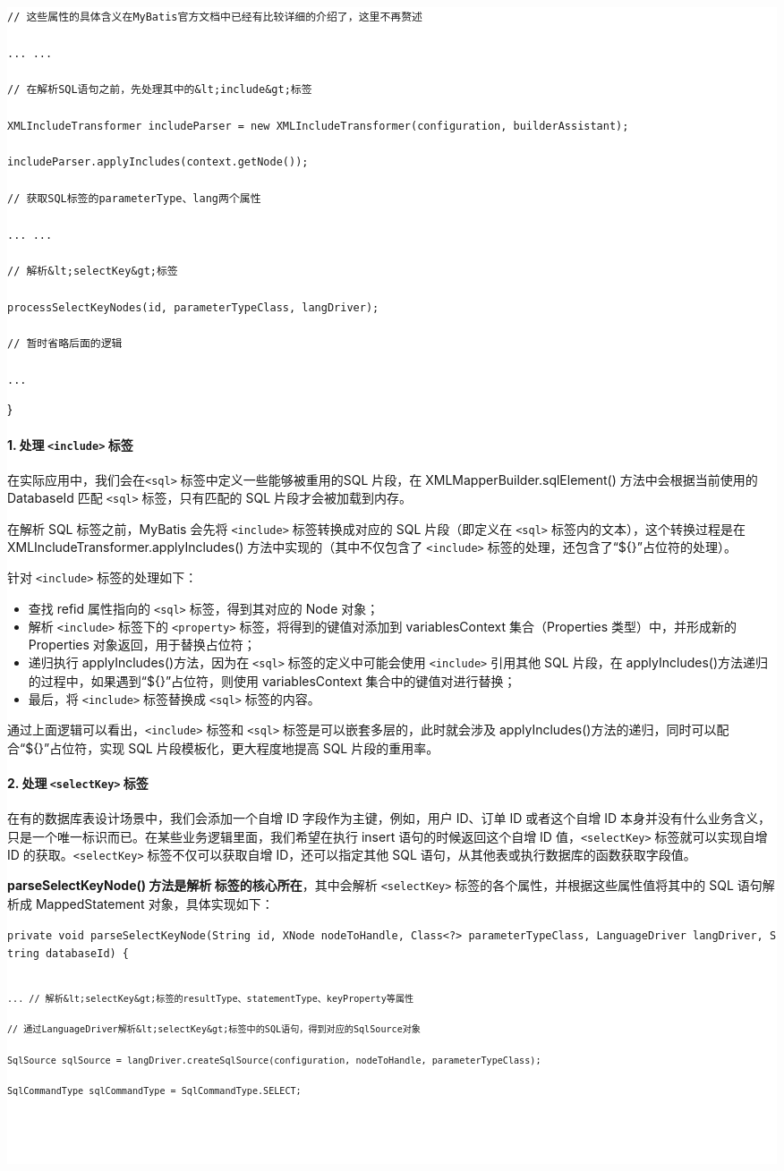     // 这些属性的具体含义在MyBatis官方文档中已经有比较详细的介绍了，这里不再赘述

    ... ...

    // 在解析SQL语句之前，先处理其中的&lt;include&gt;标签

    XMLIncludeTransformer includeParser = new XMLIncludeTransformer(configuration, builderAssistant);

    includeParser.applyIncludes(context.getNode());

    // 获取SQL标签的parameterType、lang两个属性

    ... ...

    // 解析&lt;selectKey&gt;标签

    processSelectKeyNodes(id, parameterTypeClass, langDriver);

    // 暂时省略后面的逻辑

    ...

}
</code></pre>
<h4>1. 处理 <code>&lt;include&gt;</code> 标签</h4>
<p>在实际应用中，我们会在<code>&lt;sql&gt;</code> 标签中定义一些能够被重用的SQL 片段，在 XMLMapperBuilder.sqlElement() 方法中会根据当前使用的 DatabaseId 匹配 <code>&lt;sql&gt;</code> 标签，只有匹配的 SQL 片段才会被加载到内存。</p>
<p>在解析 SQL 标签之前，MyBatis 会先将 <code>&lt;include&gt;</code> 标签转换成对应的 SQL 片段（即定义在 <code>&lt;sql&gt;</code> 标签内的文本），这个转换过程是在 XMLIncludeTransformer.applyIncludes() 方法中实现的（其中不仅包含了 <code>&lt;include&gt;</code> 标签的处理，还包含了“${}”占位符的处理）。</p>
<p>针对 <code>&lt;include&gt;</code> 标签的处理如下：</p>
<ul>
<li>查找 refid 属性指向的 <code>&lt;sql&gt;</code> 标签，得到其对应的 Node 对象；</li>
<li>解析 <code>&lt;include&gt;</code> 标签下的 <code>&lt;property&gt;</code> 标签，将得到的键值对添加到 variablesContext 集合（Properties 类型）中，并形成新的 Properties 对象返回，用于替换占位符；</li>
<li>递归执行 applyIncludes()方法，因为在 <code>&lt;sql&gt;</code> 标签的定义中可能会使用 <code>&lt;include&gt;</code> 引用其他 SQL 片段，在 applyIncludes()方法递归的过程中，如果遇到“${}”占位符，则使用 variablesContext 集合中的键值对进行替换；</li>
<li>最后，将 <code>&lt;include&gt;</code> 标签替换成 <code>&lt;sql&gt;</code> 标签的内容。</li>
</ul>
<p>通过上面逻辑可以看出，<code>&lt;include&gt;</code> 标签和 <code>&lt;sql&gt;</code> 标签是可以嵌套多层的，此时就会涉及 applyIncludes()方法的递归，同时可以配合“${}”占位符，实现 SQL 片段模板化，更大程度地提高 SQL 片段的重用率。</p>
<h4>2. 处理 <code>&lt;selectKey&gt;</code> 标签</h4>
<p>在有的数据库表设计场景中，我们会添加一个自增 ID 字段作为主键，例如，用户 ID、订单 ID 或者这个自增 ID 本身并没有什么业务含义，只是一个唯一标识而已。在某些业务逻辑里面，我们希望在执行 insert 语句的时候返回这个自增 ID 值，<code>&lt;selectKey&gt;</code> 标签就可以实现自增 ID 的获取。<code>&lt;selectKey&gt;</code> 标签不仅可以获取自增 ID，还可以指定其他 SQL 语句，从其他表或执行数据库的函数获取字段值。</p>
<p><strong>parseSelectKeyNode() 方法是解析 <selectKey> 标签的核心所在</strong>，其中会解析 <code>&lt;selectKey&gt;</code> 标签的各个属性，并根据这些属性值将其中的 SQL 语句解析成 MappedStatement 对象，具体实现如下：</p>
<pre><code>private void parseSelectKeyNode(String id, XNode nodeToHandle, Class&lt;?&gt; parameterTypeClass, LanguageDriver langDriver, String databaseId) {

    ... // 解析&lt;selectKey&gt;标签的resultType、statementType、keyProperty等属性

    // 通过LanguageDriver解析&lt;selectKey&gt;标签中的SQL语句，得到对应的SqlSource对象

    SqlSource sqlSource = langDriver.createSqlSource(configuration, nodeToHandle, parameterTypeClass);

    SqlCommandType sqlCommandType = SqlCommandType.SELECT;
